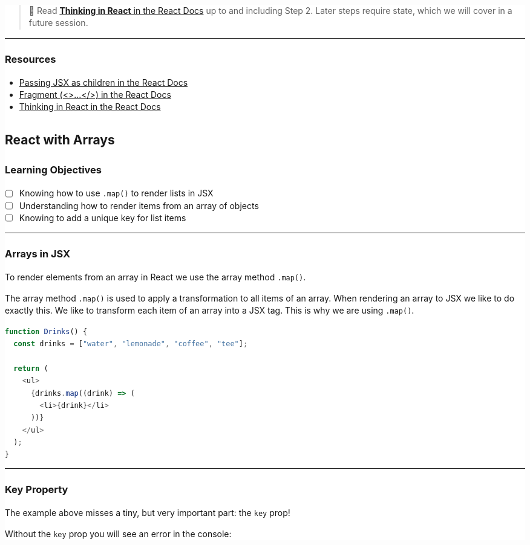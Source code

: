 > 📙 Read [**Thinking in React**
> in the React Docs](https://react.dev/learn/thinking-in-react) up to and including Step 2. Later steps require state, which we will cover in a future session.

---

### Resources

- [Passing JSX as children in the React Docs](https://react.dev/learn/passing-props-to-a-component#passing-jsx-as-children)
- [Fragment (<>...</>) in the React Docs](https://react.dev/apis/react/Fragment)
- [Thinking in React in the React Docs](https://react.dev/learn/thinking-in-react)

## React with Arrays

### Learning Objectives

- [ ] Knowing how to use `.map()` to render lists in JSX
- [ ] Understanding how to render items from an array of objects
- [ ] Knowing to add a unique key for list items

---

### Arrays in JSX

To render elements from an array in React we use the array method `.map()`.

The array method `.map()` is used to apply a transformation to all items of an array. When rendering
an array to JSX we like to do exactly this. We like to transform each item of an array into a JSX
tag. This is why we are using `.map()`.

```js
function Drinks() {
  const drinks = ["water", "lemonade", "coffee", "tee"];

  return (
    <ul>
      {drinks.map((drink) => (
        <li>{drink}</li>
      ))}
    </ul>
  );
}
```

---

### Key Property

The example above misses a tiny, but very important part: the `key` prop!

Without the `key` prop you will see an error in the console:
